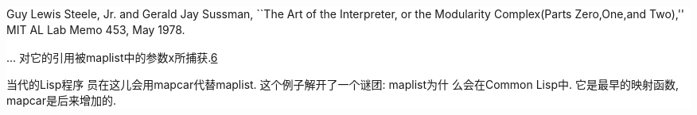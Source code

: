 Guy Lewis Steele, Jr. and Gerald Jay Sussman, \`\`The Art of the Interpreter, or the Modularity Complex(Parts Zero,One,and Two),'' MIT AL Lab Memo 453, May 1978.

... 对它的引用被maplist中的参数x所捕获.[6](http://daiyuwen.freeshell.org/gb/rol/roots_of_lisp.html#tex2html6)

当代的Lisp程序 员在这儿会用mapcar代替maplist. 这个例子解开了一个谜团: maplist为什 么会在Common Lisp中. 它是最早的映射函数, mapcar是后来增加的.
